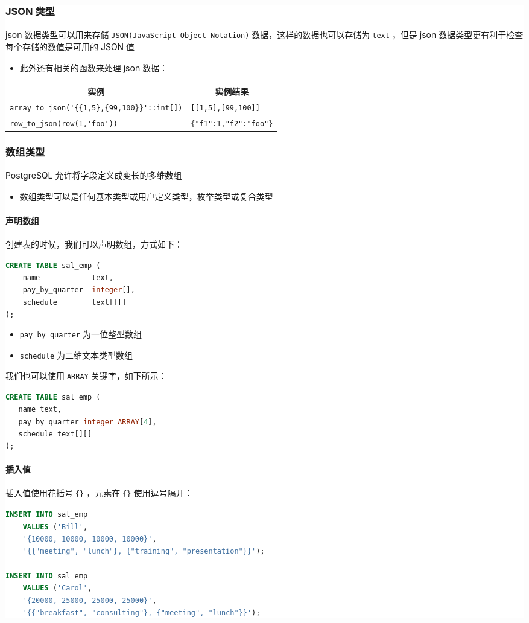 ### JSON 类型

json 数据类型可以用来存储 `JSON(JavaScript Object Notation)` 数据，这样的数据也可以存储为 `text` ，但是 json 数据类型更有利于检查每个存储的数值是可用的 JSON 值

- 此外还有相关的函数来处理 json 数据：

实例|实例结果
-|-
`array_to_json('{{1,5},{99,100}}'::int[])`|`[[1,5],[99,100]]`
`row_to_json(row(1,'foo'))`|`{"f1":1,"f2":"foo"}`

### 数组类型

PostgreSQL 允许将字段定义成变长的多维数组

- 数组类型可以是任何基本类型或用户定义类型，枚举类型或复合类型

#### 声明数组

创建表的时候，我们可以声明数组，方式如下：

```sql
CREATE TABLE sal_emp (
    name            text,
    pay_by_quarter  integer[],
    schedule        text[][]
);
```

- `pay_by_quarter` 为一位整型数组

- `schedule` 为二维文本类型数组

我们也可以使用 `ARRAY` 关键字，如下所示：

```sql
CREATE TABLE sal_emp (
   name text,
   pay_by_quarter integer ARRAY[4],
   schedule text[][]
);
```

#### 插入值

插入值使用花括号 `{}` ，元素在 `{}` 使用逗号隔开：

```sql
INSERT INTO sal_emp
    VALUES ('Bill',
    '{10000, 10000, 10000, 10000}',
    '{{"meeting", "lunch"}, {"training", "presentation"}}');

INSERT INTO sal_emp
    VALUES ('Carol',
    '{20000, 25000, 25000, 25000}',
    '{{"breakfast", "consulting"}, {"meeting", "lunch"}}');
```
